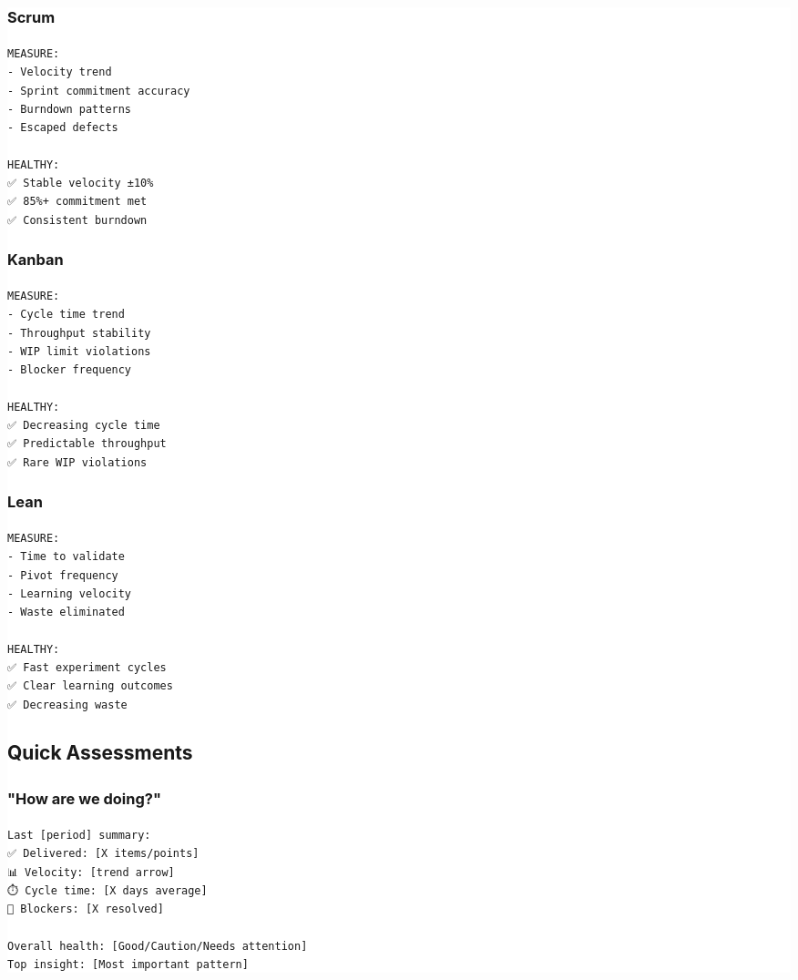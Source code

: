 ### Scrum

```
MEASURE:
- Velocity trend
- Sprint commitment accuracy
- Burndown patterns
- Escaped defects

HEALTHY:
✅ Stable velocity ±10%
✅ 85%+ commitment met
✅ Consistent burndown
```

### Kanban

```
MEASURE:
- Cycle time trend
- Throughput stability
- WIP limit violations
- Blocker frequency

HEALTHY:
✅ Decreasing cycle time
✅ Predictable throughput
✅ Rare WIP violations
```

### Lean

```
MEASURE:
- Time to validate
- Pivot frequency
- Learning velocity
- Waste eliminated

HEALTHY:
✅ Fast experiment cycles
✅ Clear learning outcomes
✅ Decreasing waste
```

## Quick Assessments

### "How are we doing?"

```
Last [period] summary:
✅ Delivered: [X items/points]
📊 Velocity: [trend arrow]
⏱️ Cycle time: [X days average]
🚫 Blockers: [X resolved]

Overall health: [Good/Caution/Needs attention]
Top insight: [Most important pattern]
```
